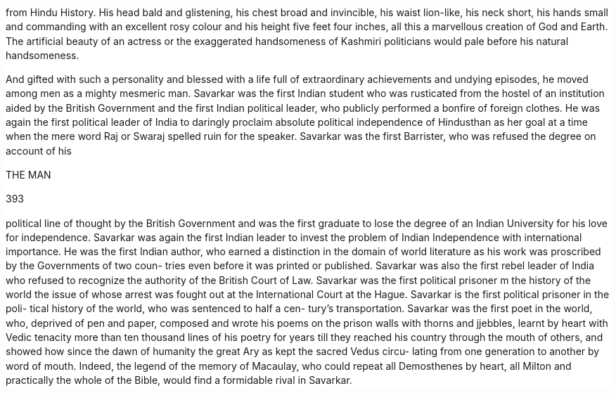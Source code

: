 from Hindu History. His head bald and glistening, his chest
broad and invincible, his waist lion-like, his neck short, his
hands small and commanding with an excellent rosy colour
and his height five feet four inches, all this a marvellous
creation of God and Earth. The artificial beauty of an actress
or the exaggerated handsomeness of Kashmiri politicians
would pale before his natural handsomeness.

And gifted with such a personality and blessed with a life
full of extraordinary achievements and undying episodes, he
moved among men as a mighty mesmeric man. Savarkar was
the first Indian student who was rusticated from the hostel
of an institution aided by the British Government and the first
Indian political leader, who publicly performed a bonfire of
foreign clothes. He was again the first political leader of
India to daringly proclaim absolute political independence of
Hindusthan as her goal at a time when the mere word Raj
or Swaraj spelled ruin for the speaker. Savarkar was the first
Barrister, who was refused the degree on account of his



THE MAN


393


political line of thought by the British Government and was the
first graduate to lose the degree of an Indian University for
his love for independence. Savarkar was again the first
Indian leader to invest the problem of Indian Independence
with international importance. He was the first Indian author,
who earned a distinction in the domain of world literature
as his work was proscribed by the Governments of two coun-
tries even before it was printed or published. Savarkar was
also the first rebel leader of India who refused to recognize
the authority of the British Court of Law. Savarkar was
the first political prisoner m the history of the world the issue
of whose arrest was fought out at the International Court at
the Hague. Savarkar is the first political prisoner in the poli-
tical history of the world, who was sentenced to half a cen-
tury’s transportation. Savarkar was the first poet in the
world, who, deprived of pen and paper, composed and wrote
his poems on the prison walls with thorns and jjebbles, learnt
by heart with Vedic tenacity more than ten thousand lines
of his poetry for years till they reached his country through
the mouth of others, and showed how since the dawn
of humanity the great Ary as kept the sacred Vedus circu-
lating from one generation to another by word of mouth.
Indeed, the legend of the memory of Macaulay, who could
repeat all Demosthenes by heart, all Milton and practically
the whole of the Bible, would find a formidable rival
in Savarkar.
